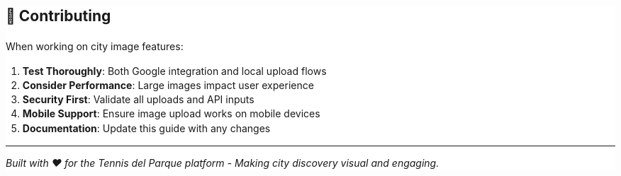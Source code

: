 ## 🤝 Contributing

When working on city image features:

1. **Test Thoroughly**: Both Google integration and local upload flows
2. **Consider Performance**: Large images impact user experience
3. **Security First**: Validate all uploads and API inputs
4. **Mobile Support**: Ensure image upload works on mobile devices
5. **Documentation**: Update this guide with any changes

---

*Built with ❤️ for the Tennis del Parque platform - Making city discovery visual and engaging.*
